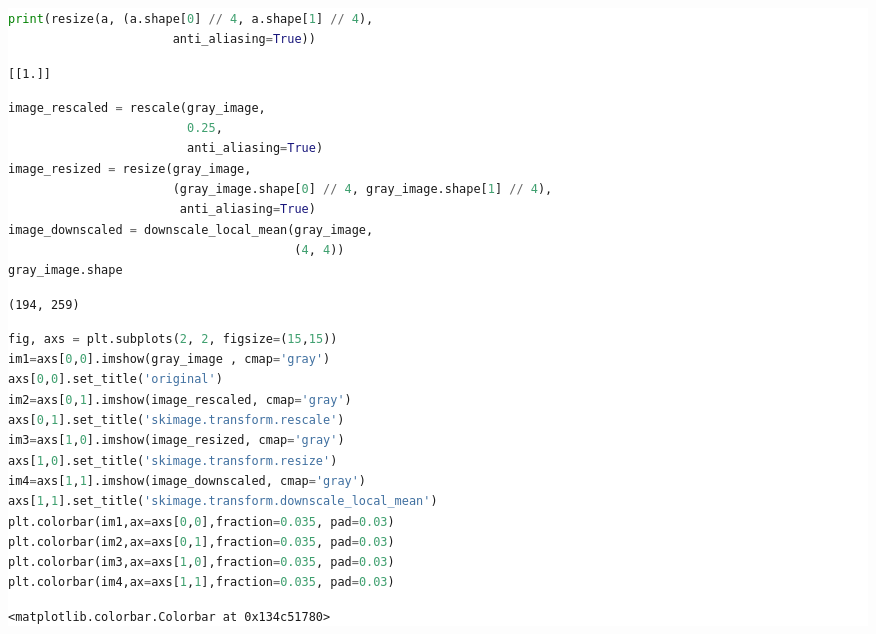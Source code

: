 

```python
print(resize(a, (a.shape[0] // 4, a.shape[1] // 4),
                       anti_aliasing=True))
```

    [[1.]]



```python
image_rescaled = rescale(gray_image, 
                         0.25, 
                         anti_aliasing=True)
image_resized = resize(gray_image, 
                       (gray_image.shape[0] // 4, gray_image.shape[1] // 4),
                        anti_aliasing=True)
image_downscaled = downscale_local_mean(gray_image, 
                                        (4, 4))
gray_image.shape
```




    (194, 259)




```python
fig, axs = plt.subplots(2, 2, figsize=(15,15))
im1=axs[0,0].imshow(gray_image , cmap='gray')
axs[0,0].set_title('original')
im2=axs[0,1].imshow(image_rescaled, cmap='gray')
axs[0,1].set_title('skimage.transform.rescale')
im3=axs[1,0].imshow(image_resized, cmap='gray')
axs[1,0].set_title('skimage.transform.resize')
im4=axs[1,1].imshow(image_downscaled, cmap='gray')
axs[1,1].set_title('skimage.transform.downscale_local_mean')
plt.colorbar(im1,ax=axs[0,0],fraction=0.035, pad=0.03)
plt.colorbar(im2,ax=axs[0,1],fraction=0.035, pad=0.03)
plt.colorbar(im3,ax=axs[1,0],fraction=0.035, pad=0.03)
plt.colorbar(im4,ax=axs[1,1],fraction=0.035, pad=0.03)
```




    <matplotlib.colorbar.Colorbar at 0x134c51780>



